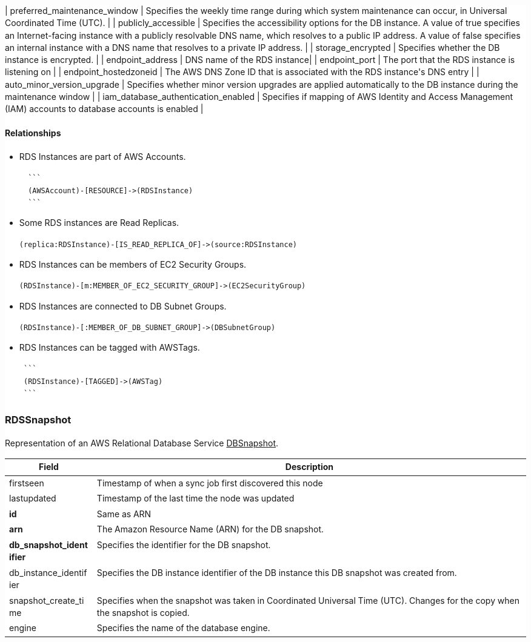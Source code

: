 | preferred\_maintenance\_window     | Specifies the weekly time range during which system maintenance can occur, in Universal Coordinated Time (UTC).                                                                                                                                                                                                                                                                                                                                                                                                                                                                                                                                                                      |
| publicly\_accessible              | Specifies the accessibility options for the DB instance. A value of true specifies an Internet-facing instance with a publicly resolvable DNS name, which resolves to a public IP address. A value of false specifies an internal instance with a DNS name that resolves to a private IP address.                                                                                                                                                                                                                                                                                                                                                                                    |
| storage\_encrypted                | Specifies whether the DB instance is encrypted.                                                                                                                                                                                                                                                                                                                                                                                                                                                                                                                                                                                                                                      |
| endpoint\_address                 | DNS name of the RDS instance|
| endpoint\_port                    | The port that the RDS instance is listening on |
| endpoint\_hostedzoneid            | The AWS DNS Zone ID that is associated with the RDS instance's DNS entry |
| auto\_minor\_version\_upgrade       | Specifies whether minor version upgrades are applied automatically to the DB instance during the maintenance window |
| iam\_database\_authentication\_enabled       | Specifies if mapping of AWS Identity and Access Management (IAM) accounts to database accounts is enabled |



#### Relationships

- RDS Instances are part of AWS Accounts.

        ```
        (AWSAccount)-[RESOURCE]->(RDSInstance)
        ```

- Some RDS instances are Read Replicas.

    ```
    (replica:RDSInstance)-[IS_READ_REPLICA_OF]->(source:RDSInstance)
    ```

- RDS Instances can be members of EC2 Security Groups.

    ```
    (RDSInstance)-[m:MEMBER_OF_EC2_SECURITY_GROUP]->(EC2SecurityGroup)
    ```

- RDS Instances are connected to DB Subnet Groups.

    ```
    (RDSInstance)-[:MEMBER_OF_DB_SUBNET_GROUP]->(DBSubnetGroup)
    ```

-  RDS Instances can be tagged with AWSTags.

        ```
        (RDSInstance)-[TAGGED]->(AWSTag)
        ```

### RDSSnapshot

Representation of an AWS Relational Database Service [DBSnapshot](https://docs.aws.amazon.com/AmazonRDS/latest/APIReference/API_DBSnapshot.html).

| Field | Description |
|-------|-------------|
| firstseen| Timestamp of when a sync job first discovered this node  |
| lastupdated |  Timestamp of the last time the node was updated |
| **id** | Same as ARN |
| **arn** | The Amazon Resource Name (ARN) for the DB snapshot. |
| **db\_snapshot\_identifier** | Specifies the identifier for the DB snapshot. |
| db\_instance\_identifier | Specifies the DB instance identifier of the DB instance this DB snapshot was created from. |
| snapshot\_create\_time | Specifies when the snapshot was taken in Coordinated Universal Time (UTC). Changes for the copy when the snapshot is copied. |
| engine | Specifies the name of the database engine. |